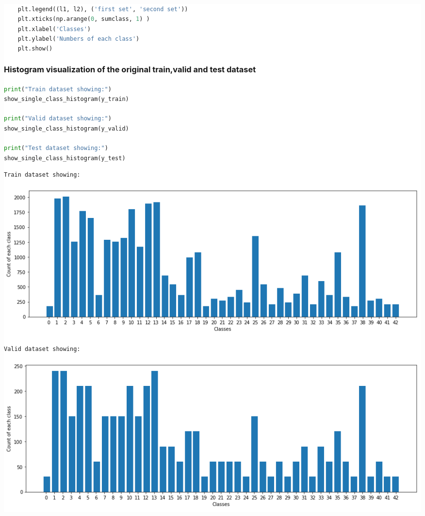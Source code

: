 ```python
    plt.legend((l1, l2), ('first set', 'second set'))
    plt.xticks(np.arange(0, sumclass, 1) )
    plt.xlabel('Classes')  
    plt.ylabel('Numbers of each class') 
    plt.show()
```

### Histogram visualization of the original train,valid and test dataset


```python
print("Train dataset showing:")
show_single_class_histogram(y_train)

print("Valid dataset showing:")
show_single_class_histogram(y_valid)

print("Test dataset showing:")
show_single_class_histogram(y_test)
```

    Train dataset showing:
    


![png](resources/output_19_1.png)


    Valid dataset showing:
    


![png](resources/output_19_3.png)

